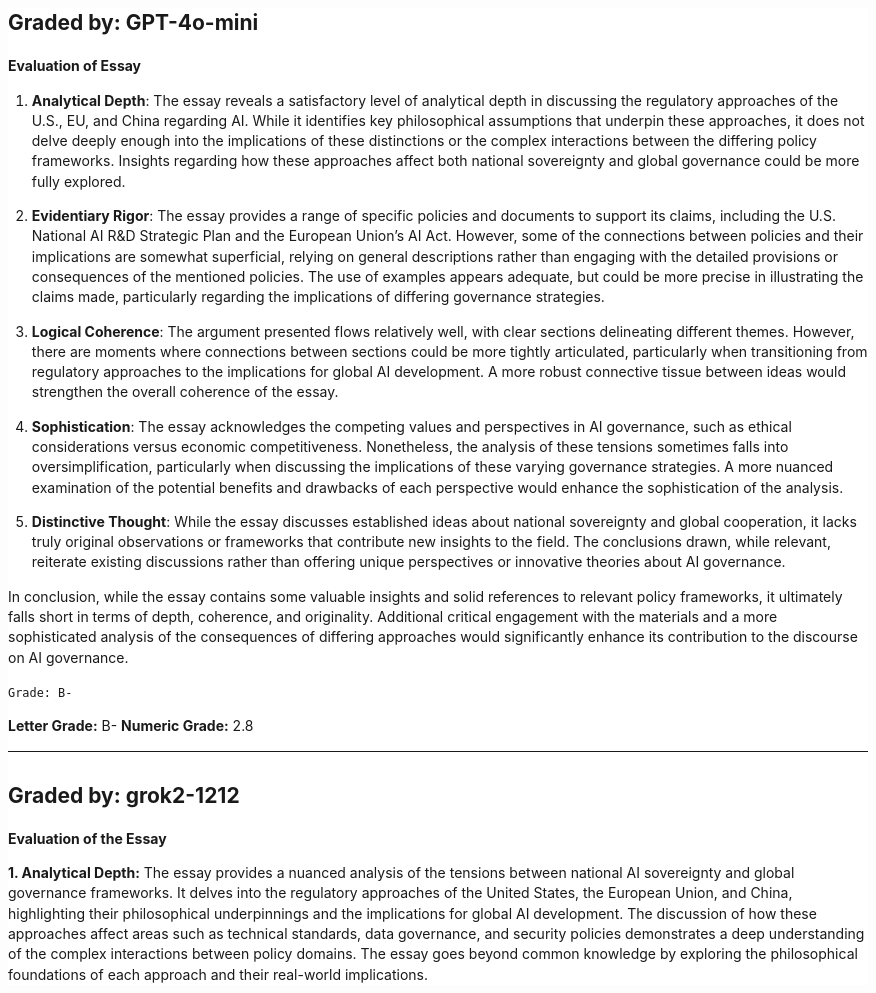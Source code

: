 
## Graded by: GPT-4o-mini

**Evaluation of Essay**

1. **Analytical Depth**: The essay reveals a satisfactory level of analytical depth in discussing the regulatory approaches of the U.S., EU, and China regarding AI. While it identifies key philosophical assumptions that underpin these approaches, it does not delve deeply enough into the implications of these distinctions or the complex interactions between the differing policy frameworks. Insights regarding how these approaches affect both national sovereignty and global governance could be more fully explored.

2. **Evidentiary Rigor**: The essay provides a range of specific policies and documents to support its claims, including the U.S. National AI R&D Strategic Plan and the European Union’s AI Act. However, some of the connections between policies and their implications are somewhat superficial, relying on general descriptions rather than engaging with the detailed provisions or consequences of the mentioned policies. The use of examples appears adequate, but could be more precise in illustrating the claims made, particularly regarding the implications of differing governance strategies.

3. **Logical Coherence**: The argument presented flows relatively well, with clear sections delineating different themes. However, there are moments where connections between sections could be more tightly articulated, particularly when transitioning from regulatory approaches to the implications for global AI development. A more robust connective tissue between ideas would strengthen the overall coherence of the essay.

4. **Sophistication**: The essay acknowledges the competing values and perspectives in AI governance, such as ethical considerations versus economic competitiveness. Nonetheless, the analysis of these tensions sometimes falls into oversimplification, particularly when discussing the implications of these varying governance strategies. A more nuanced examination of the potential benefits and drawbacks of each perspective would enhance the sophistication of the analysis.

5. **Distinctive Thought**: While the essay discusses established ideas about national sovereignty and global cooperation, it lacks truly original observations or frameworks that contribute new insights to the field. The conclusions drawn, while relevant, reiterate existing discussions rather than offering unique perspectives or innovative theories about AI governance.

In conclusion, while the essay contains some valuable insights and solid references to relevant policy frameworks, it ultimately falls short in terms of depth, coherence, and originality. Additional critical engagement with the materials and a more sophisticated analysis of the consequences of differing approaches would significantly enhance its contribution to the discourse on AI governance.

```
Grade: B-
```

**Letter Grade:** B-
**Numeric Grade:** 2.8

---

## Graded by: grok2-1212

**Evaluation of the Essay**

**1. Analytical Depth:**
The essay provides a nuanced analysis of the tensions between national AI sovereignty and global governance frameworks. It delves into the regulatory approaches of the United States, the European Union, and China, highlighting their philosophical underpinnings and the implications for global AI development. The discussion of how these approaches affect areas such as technical standards, data governance, and security policies demonstrates a deep understanding of the complex interactions between policy domains. The essay goes beyond common knowledge by exploring the philosophical foundations of each approach and their real-world implications.
